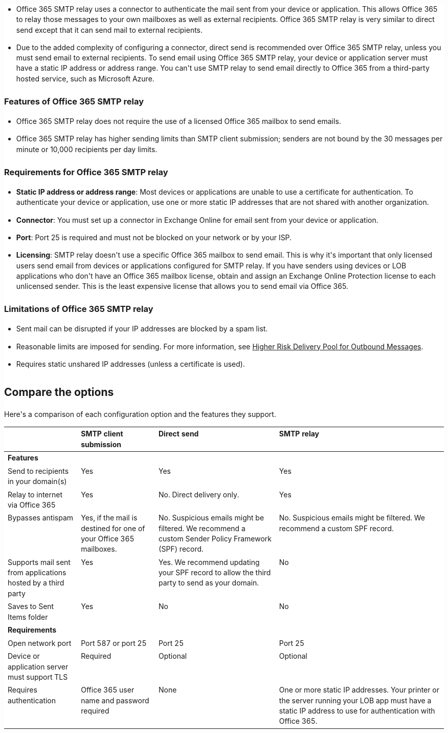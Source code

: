 - Office 365 SMTP relay uses a connector to authenticate the mail sent from your device or application. This allows Office 365 to relay those messages to your own mailboxes as well as external recipients. Office 365 SMTP relay is very similar to direct send except that it can send mail to external recipients.

- Due to the added complexity of configuring a connector, direct send is recommended over Office 365 SMTP relay, unless you must send email to external recipients. To send email using Office 365 SMTP relay, your device or application server must have a static IP address or address range. You can't use SMTP relay to send email directly to Office 365 from a third-party hosted service, such as Microsoft Azure.

### Features of Office 365 SMTP relay

- Office 365 SMTP relay does not require the use of a licensed Office 365 mailbox to send emails.

- Office 365 SMTP relay has higher sending limits than SMTP client submission; senders are not bound by the 30 messages per minute or 10,000 recipients per day limits.

### Requirements for Office 365 SMTP relay

- **Static IP address or address range**: Most devices or applications are unable to use a certificate for authentication. To authenticate your device or application, use one or more static IP addresses that are not shared with another organization.

- **Connector**: You must set up a connector in Exchange Online for email sent from your device or application.

- **Port**: Port 25 is required and must not be blocked on your network or by your ISP.

- **Licensing**: SMTP relay doesn't use a specific Office 365 mailbox to send email. This is why it's important that only licensed users send email from devices or applications configured for SMTP relay. If you have senders using devices or LOB applications who don't have an Office 365 mailbox license, obtain and assign an Exchange Online Protection license to each unlicensed sender. This is the least expensive license that allows you to send email via Office 365.

### Limitations of Office 365 SMTP relay

- Sent mail can be disrupted if your IP addresses are blocked by a spam list.

- Reasonable limits are imposed for sending. For more information, see [Higher Risk Delivery Pool for Outbound Messages](https://go.microsoft.com/fwlink/p/?linkid=830829).

- Requires static unshared IP addresses (unless a certificate is used).

## Compare the options

Here's a comparison of each configuration option and the features they support.

||**SMTP client submission**|**Direct send**|**SMTP relay**|
|:-----|:-----|:-----|:-----|
|**Features**|
|Send to recipients in your domain(s)|Yes|Yes|Yes|
|Relay to internet via Office 365|Yes|No. Direct delivery only.|Yes|
|Bypasses antispam|Yes, if the mail is destined for one of your Office 365 mailboxes.|No. Suspicious emails might be filtered. We recommend a custom Sender Policy Framework (SPF) record.|No. Suspicious emails might be filtered. We recommend a custom SPF record.|
|Supports mail sent from applications hosted by a third party|Yes|Yes. We recommend updating your SPF record to allow the third party to send as your domain. |No|
|Saves to Sent Items folder|Yes|No|No
|**Requirements**|
|Open network port|Port 587 or port 25|Port 25|Port 25|
|Device or application server must support TLS|Required|Optional|Optional|
|Requires authentication|Office 365 user name and password required|None|One or more static IP addresses. Your printer or the server running your LOB app must have a static IP address to use for authentication with Office 365.|